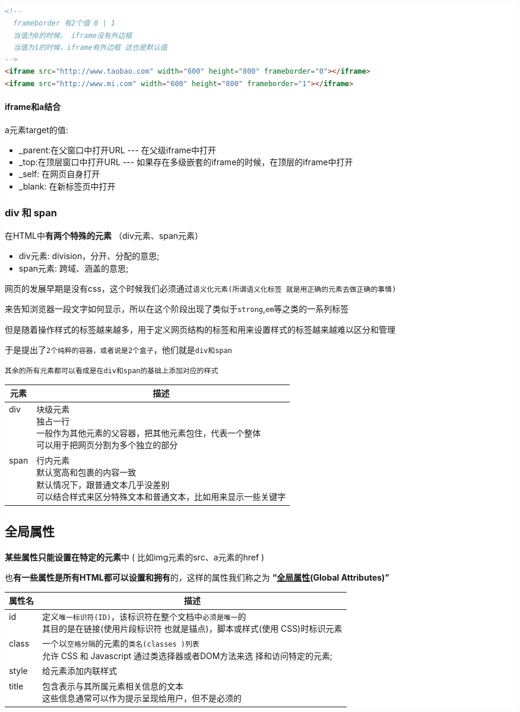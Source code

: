 ```html
```

```html
<!--
  frameborder 有2个值 0 | 1
  当值为0的时候， iframe没有外边框
  当值为1的时候，iframe有外边框 这也是默认值
-->
<iframe src="http://www.taobao.com" width="600" height="800" frameborder="0"></iframe>
<iframe src="http://www.mi.com" width="600" height="800" frameborder="1"></iframe>
```



#### iframe和a结合

a元素target的值:

+ _parent:在父窗口中打开URL  --- 在父级iframe中打开
+ _top:在顶层窗口中打开URL --- 如果存在多级嵌套的iframe的时候，在顶层的iframe中打开
+ _self: 在网页自身打开
+ _blank: 在新标签页中打开



### div 和 span

在HTML中**有两个特殊的元素** （div元素、span元素）
+ div元素: division，分开、分配的意思;
 + span元素: 跨域、涵盖的意思;

网页的发展早期是没有css，这个时候我们必须通过`语义化元素(所谓语义化标签 就是用正确的元素去做正确的事情)`

来告知浏览器一段文字如何显示，所以在这个阶段出现了类似于`strong`,`em`等之类的一系列标签

但是随着操作样式的标签越来越多，用于定义网页结构的标签和用来设置样式的标签越来越难以区分和管理

于是提出了`2个纯粹的容器，或者说是2个盒子`，他们就是`div和span`

`其余的所有元素都可以看成是在div和span的基础上添加对应的样式`

| 元素 | 描述                                                         |
| ---- | ------------------------------------------------------------ |
| div  | 块级元素<br />独占一行<br />一般作为其他元素的父容器，把其他元素包住，代表一个整体<br />可以用于把网页分割为多个独立的部分 |
| span | 行内元素<br />默认宽高和包裹的内容一致<br />默认情况下，跟普通文本几乎没差别<br />可以结合样式来区分特殊文本和普通文本，比如用来显示一些关键字 |



## 全局属性

**某些属性只能设置在特定的元素**中 ( 比如img元素的src、a元素的href )

也**有一些属性是所有HTML都可以设置和拥有**的，这样的属性我们称之为 **“[全局属性](https://developer.mozilla.org/zh-CN/docs/Web/HTML/Global_attributes)(Global Attributes)”**

| 属性名 | 描述                                                         |
| ------ | ------------------------------------------------------------ |
| id     | 定义`唯一标识符(ID)`，该标识符在整个文档中`必须是唯一`的<br />其目的是在链接(使用片段标识符 也就是锚点)，脚本或样式(使用 CSS)时标识元素 |
| class  | 一个以`空格分隔`的元素的`类名(classes )列表`<br />允许 CSS 和 Javascript 通过类选择器或者DOM方法来选 择和访问特定的元素; |
| style  | 给元素添加内联样式                                           |
| title  | 包含表示与其所属元素相关信息的文本<br />这些信息通常可以作为提示呈现给用户，但不是必须的 |
